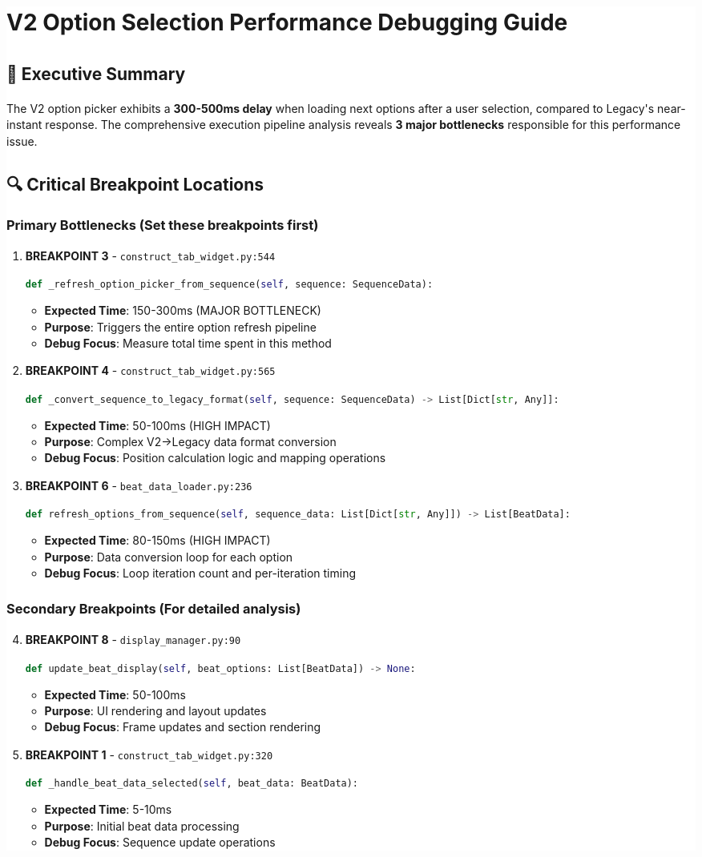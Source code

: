 # V2 Option Selection Performance Debugging Guide

## 🎯 Executive Summary

The V2 option picker exhibits a **300-500ms delay** when loading next options after a user selection, compared to Legacy's near-instant response. The comprehensive execution pipeline analysis reveals **3 major bottlenecks** responsible for this performance issue.

## 🔍 Critical Breakpoint Locations

### Primary Bottlenecks (Set these breakpoints first)

1. **BREAKPOINT 3** - `construct_tab_widget.py:544`

   ```python
   def _refresh_option_picker_from_sequence(self, sequence: SequenceData):
   ```

   - **Expected Time**: 150-300ms (MAJOR BOTTLENECK)
   - **Purpose**: Triggers the entire option refresh pipeline
   - **Debug Focus**: Measure total time spent in this method

2. **BREAKPOINT 4** - `construct_tab_widget.py:565`

   ```python
   def _convert_sequence_to_legacy_format(self, sequence: SequenceData) -> List[Dict[str, Any]]:
   ```

   - **Expected Time**: 50-100ms (HIGH IMPACT)
   - **Purpose**: Complex V2→Legacy data format conversion
   - **Debug Focus**: Position calculation logic and mapping operations

3. **BREAKPOINT 6** - `beat_data_loader.py:236`
   ```python
   def refresh_options_from_sequence(self, sequence_data: List[Dict[str, Any]]) -> List[BeatData]:
   ```
   - **Expected Time**: 80-150ms (HIGH IMPACT)
   - **Purpose**: Data conversion loop for each option
   - **Debug Focus**: Loop iteration count and per-iteration timing

### Secondary Breakpoints (For detailed analysis)

4. **BREAKPOINT 8** - `display_manager.py:90`

   ```python
   def update_beat_display(self, beat_options: List[BeatData]) -> None:
   ```

   - **Expected Time**: 50-100ms
   - **Purpose**: UI rendering and layout updates
   - **Debug Focus**: Frame updates and section rendering

5. **BREAKPOINT 1** - `construct_tab_widget.py:320`
   ```python
   def _handle_beat_data_selected(self, beat_data: BeatData):
   ```
   - **Expected Time**: 5-10ms
   - **Purpose**: Initial beat data processing
   - **Debug Focus**: Sequence update operations
